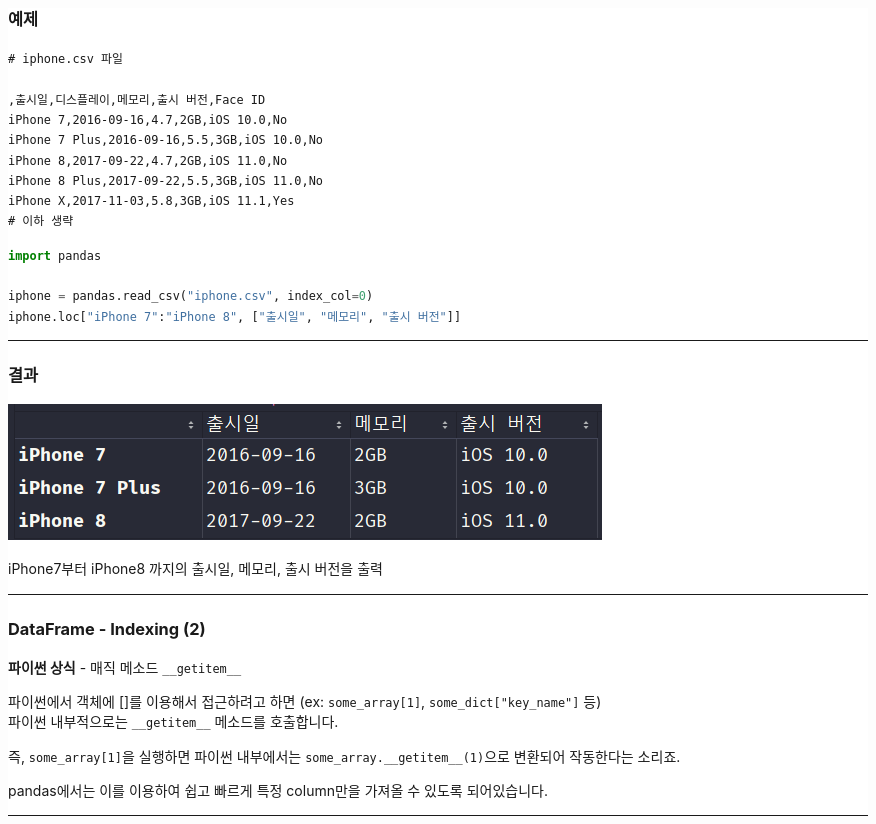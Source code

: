 ### 예제


```csv
# iphone.csv 파일

,출시일,디스플레이,메모리,출시 버전,Face ID
iPhone 7,2016-09-16,4.7,2GB,iOS 10.0,No
iPhone 7 Plus,2016-09-16,5.5,3GB,iOS 10.0,No
iPhone 8,2017-09-22,4.7,2GB,iOS 11.0,No
iPhone 8 Plus,2017-09-22,5.5,3GB,iOS 11.0,No
iPhone X,2017-11-03,5.8,3GB,iOS 11.1,Yes
# 이하 생략
```

```python
import pandas

iphone = pandas.read_csv("iphone.csv", index_col=0)
iphone.loc["iPhone 7":"iPhone 8", ["출시일", "메모리", "출시 버전"]]
```

---

### 결과

![](image/loc.example1.PNG)

iPhone7부터 iPhone8 까지의 출시일, 메모리, 출시 버전을 출력

---

### DataFrame - Indexing (2)

**파이썬 상식** - 매직 메소드 `__getitem__`

파이썬에서 객체에 []를 이용해서 접근하려고 하면
(ex: `some_array[1]`, `some_dict["key_name"]` 등)   
파이썬 내부적으로는 `__getitem__` 메소드를 호출합니다.

즉, `some_array[1]`을 실행하면 파이썬 내부에서는
`some_array.__getitem__(1)`으로 변환되어 작동한다는 소리죠.

pandas에서는 이를 이용하여 쉽고 빠르게
특정 column만을 가져올 수 있도록 되어있습니다.

---
